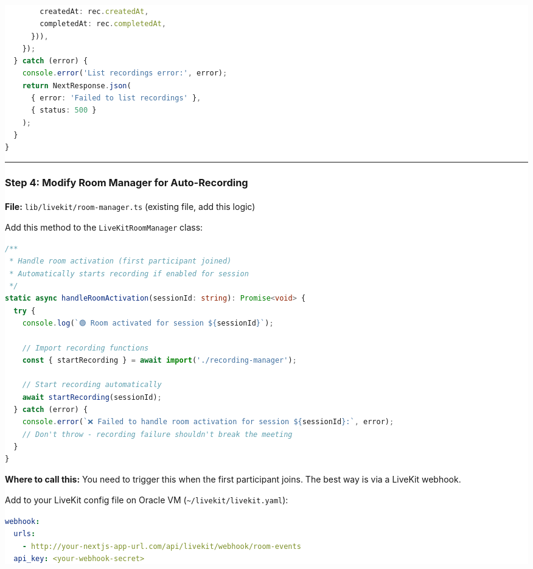 ```typescript
        createdAt: rec.createdAt,
        completedAt: rec.completedAt,
      })),
    });
  } catch (error) {
    console.error('List recordings error:', error);
    return NextResponse.json(
      { error: 'Failed to list recordings' },
      { status: 500 }
    );
  }
}
```

---

### **Step 4: Modify Room Manager for Auto-Recording**

**File:** `lib/livekit/room-manager.ts` (existing file, add this logic)

Add this method to the `LiveKitRoomManager` class:

```typescript
/**
 * Handle room activation (first participant joined)
 * Automatically starts recording if enabled for session
 */
static async handleRoomActivation(sessionId: string): Promise<void> {
  try {
    console.log(`🟢 Room activated for session ${sessionId}`);

    // Import recording functions
    const { startRecording } = await import('./recording-manager');

    // Start recording automatically
    await startRecording(sessionId);
  } catch (error) {
    console.error(`❌ Failed to handle room activation for session ${sessionId}:`, error);
    // Don't throw - recording failure shouldn't break the meeting
  }
}
```

**Where to call this:**
You need to trigger this when the first participant joins. The best way is via a LiveKit webhook.

Add to your LiveKit config file on Oracle VM (`~/livekit/livekit.yaml`):

```yaml
webhook:
  urls:
    - http://your-nextjs-app-url.com/api/livekit/webhook/room-events
  api_key: <your-webhook-secret>
```
